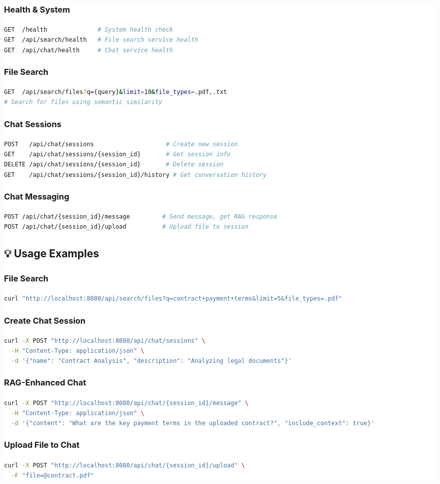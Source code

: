 ### Health & System
```bash
GET  /health              # System health check
GET  /api/search/health   # File search service health
GET  /api/chat/health     # Chat service health
```

### File Search
```bash
GET  /api/search/files?q={query}&limit=10&file_types=.pdf,.txt
# Search for files using semantic similarity
```

### Chat Sessions
```bash
POST   /api/chat/sessions                    # Create new session
GET    /api/chat/sessions/{session_id}       # Get session info  
DELETE /api/chat/sessions/{session_id}       # Delete session
GET    /api/chat/sessions/{session_id}/history # Get conversation history
```

### Chat Messaging  
```bash
POST /api/chat/{session_id}/message         # Send message, get RAG response
POST /api/chat/{session_id}/upload          # Upload file to session
```

## 💡 Usage Examples

### File Search
```bash
curl "http://localhost:8080/api/search/files?q=contract+payment+terms&limit=5&file_types=.pdf"
```

### Create Chat Session
```bash
curl -X POST "http://localhost:8080/api/chat/sessions" \
  -H "Content-Type: application/json" \
  -d '{"name": "Contract Analysis", "description": "Analyzing legal documents"}'
```

### RAG-Enhanced Chat
```bash
curl -X POST "http://localhost:8080/api/chat/{session_id}/message" \
  -H "Content-Type: application/json" \
  -d '{"content": "What are the key payment terms in the uploaded contract?", "include_context": true}'
```

### Upload File to Chat
```bash
curl -X POST "http://localhost:8080/api/chat/{session_id}/upload" \
  -F "file=@contract.pdf"
```
